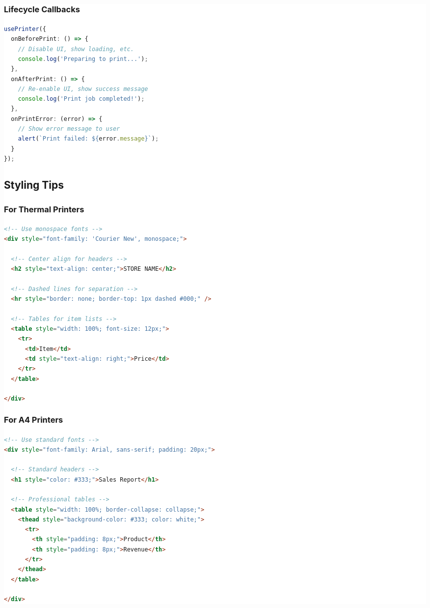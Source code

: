 ### Lifecycle Callbacks

```typescript
usePrinter({
  onBeforePrint: () => {
    // Disable UI, show loading, etc.
    console.log('Preparing to print...');
  },
  onAfterPrint: () => {
    // Re-enable UI, show success message
    console.log('Print job completed!');
  },
  onPrintError: (error) => {
    // Show error message to user
    alert(`Print failed: ${error.message}`);
  }
});
```

## Styling Tips

### For Thermal Printers

```html
<!-- Use monospace fonts -->
<div style="font-family: 'Courier New', monospace;">
  
  <!-- Center align for headers -->
  <h2 style="text-align: center;">STORE NAME</h2>
  
  <!-- Dashed lines for separation -->
  <hr style="border: none; border-top: 1px dashed #000;" />
  
  <!-- Tables for item lists -->
  <table style="width: 100%; font-size: 12px;">
    <tr>
      <td>Item</td>
      <td style="text-align: right;">Price</td>
    </tr>
  </table>
  
</div>
```

### For A4 Printers

```html
<!-- Use standard fonts -->
<div style="font-family: Arial, sans-serif; padding: 20px;">
  
  <!-- Standard headers -->
  <h1 style="color: #333;">Sales Report</h1>
  
  <!-- Professional tables -->
  <table style="width: 100%; border-collapse: collapse;">
    <thead style="background-color: #333; color: white;">
      <tr>
        <th style="padding: 8px;">Product</th>
        <th style="padding: 8px;">Revenue</th>
      </tr>
    </thead>
  </table>
  
</div>
```